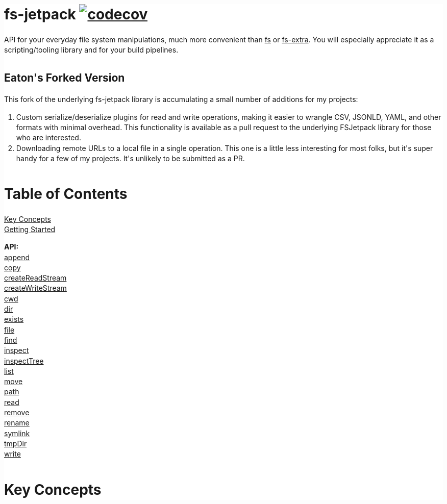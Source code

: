 # fs-jetpack [![codecov](https://codecov.io/gh/eaton/fs-jetpack/branch/master/graph/badge.svg)](https://codecov.io/gh/eaton/fs-jetpack)

API for your everyday file system manipulations, much more convenient than [fs](http://nodejs.org/api/fs.html) or [fs-extra](https://github.com/jprichardson/node-fs-extra). You will especially appreciate it as a scripting/tooling library and for your build pipelines.

## Eaton's Forked Version

This fork of the underlying fs-jetpack library is accumulating a small number of additions for my projects:

1. Custom serialize/deserialize plugins for read and write operations, making it easier to wrangle CSV, JSONLD, YAML, and other formats with minimal overhead. This functionality is available as a pull request to the underlying FSJetpack library for those who are interested.
2. Downloading remote URLs to a local file in a single operation. This one is a little less interesting for most folks, but it's super handy for a few of my projects. It's unlikely to be submitted as a PR.

# Table of Contents

[Key Concepts](#key-concepts)  
[Getting Started](#getting-started)

**API:**  
[append](#appendpath-data-options)  
[copy](#copyfrom-to-options)  
[createReadStream](#createreadstreampath-options)  
[createWriteStream](#createwritestreampath-options)  
[cwd](#cwdpath)  
[dir](#dirpath-criteria)  
[exists](#existspath)  
[file](#filepath-criteria)  
[find](#findpath-searchoptions)  
[inspect](#inspectpath-options)  
[inspectTree](#inspecttreepath-options)  
[list](#listpath)  
[move](#movefrom-to-options)  
[path](#pathparts)  
[read](#readpath-returnas)  
[remove](#removepath)  
[rename](#renamepath-newname-options)  
[symlink](#symlinksymlinkvalue-path)  
[tmpDir](#tmpdiroptions)  
[write](#writepath-data-options)

# Key Concepts
